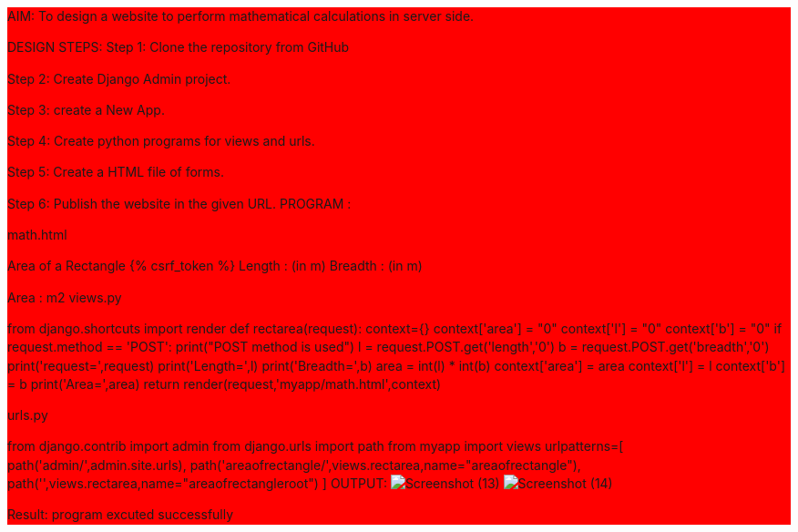AIM: To design a website to perform mathematical calculations in server side.

DESIGN STEPS: Step 1: Clone the repository from GitHub

Step 2: Create Django Admin project.

Step 3: create a New App.

Step 4: Create python programs for views and urls.

Step 5: Create a HTML file of forms.

Step 6: Publish the website in the given URL. PROGRAM :

math.html

<title>Area of Rectangle</title> <style type="text/css"> body { background-color:red; } .edge { width: 1440px; margin-left: auto; margin-right: auto; padding-top: 250px; padding-left: 300px; } .box { display:block; border: Thick dashed lime; width: 500px; min-height: 300px; font-size: 20px; background-color:blue; } .formelt{ color:orange; text-align: center; margin-top: 7px; margin-bottom: 6px; } h1 { color:rgb(255, 0, 179); text-align: center; padding-top: 20px; } </style>
Area of a Rectangle
{% csrf_token %}
Length : (in m)
Breadth : (in m)

Area : m2
views.py

from django.shortcuts import render def rectarea(request): context={} context['area'] = "0" context['l'] = "0" context['b'] = "0" if request.method == 'POST': print("POST method is used") l = request.POST.get('length','0') b = request.POST.get('breadth','0') print('request=',request) print('Length=',l) print('Breadth=',b) area = int(l) * int(b) context['area'] = area context['l'] = l context['b'] = b print('Area=',area) return render(request,'myapp/math.html',context)

urls.py

from django.contrib import admin from django.urls import path from myapp import views urlpatterns=[ path('admin/',admin.site.urls), path('areaofrectangle/',views.rectarea,name="areaofrectangle"), path('',views.rectarea,name="areaofrectangleroot") ]
OUTPUT:
![Screenshot (13)](https://github.com/yashwanthrajadurai/serversideprocessing/assets/128462316/9798ff88-7397-4d98-b5ec-bc0c44149779)
![Screenshot (14)](https://github.com/yashwanthrajadurai/serversideprocessing/assets/128462316/59972aa3-178d-452b-b803-0d70a80c5727)



Result:
program excuted successfully
